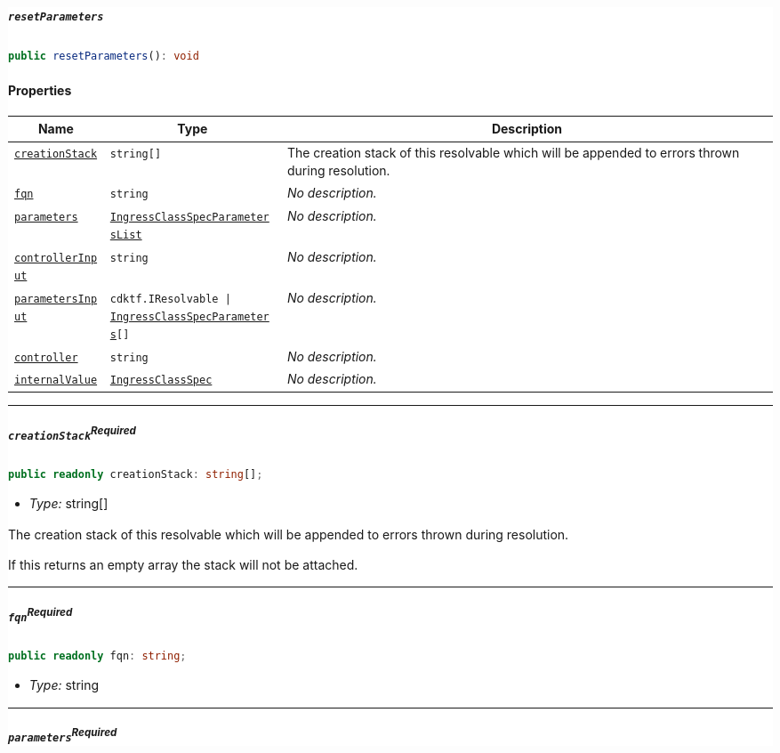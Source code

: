 ##### `resetParameters` <a name="resetParameters" id="@cdktf/provider-kubernetes.ingressClass.IngressClassSpecOutputReference.resetParameters"></a>

```typescript
public resetParameters(): void
```


#### Properties <a name="Properties" id="Properties"></a>

| **Name** | **Type** | **Description** |
| --- | --- | --- |
| <code><a href="#@cdktf/provider-kubernetes.ingressClass.IngressClassSpecOutputReference.property.creationStack">creationStack</a></code> | <code>string[]</code> | The creation stack of this resolvable which will be appended to errors thrown during resolution. |
| <code><a href="#@cdktf/provider-kubernetes.ingressClass.IngressClassSpecOutputReference.property.fqn">fqn</a></code> | <code>string</code> | *No description.* |
| <code><a href="#@cdktf/provider-kubernetes.ingressClass.IngressClassSpecOutputReference.property.parameters">parameters</a></code> | <code><a href="#@cdktf/provider-kubernetes.ingressClass.IngressClassSpecParametersList">IngressClassSpecParametersList</a></code> | *No description.* |
| <code><a href="#@cdktf/provider-kubernetes.ingressClass.IngressClassSpecOutputReference.property.controllerInput">controllerInput</a></code> | <code>string</code> | *No description.* |
| <code><a href="#@cdktf/provider-kubernetes.ingressClass.IngressClassSpecOutputReference.property.parametersInput">parametersInput</a></code> | <code>cdktf.IResolvable \| <a href="#@cdktf/provider-kubernetes.ingressClass.IngressClassSpecParameters">IngressClassSpecParameters</a>[]</code> | *No description.* |
| <code><a href="#@cdktf/provider-kubernetes.ingressClass.IngressClassSpecOutputReference.property.controller">controller</a></code> | <code>string</code> | *No description.* |
| <code><a href="#@cdktf/provider-kubernetes.ingressClass.IngressClassSpecOutputReference.property.internalValue">internalValue</a></code> | <code><a href="#@cdktf/provider-kubernetes.ingressClass.IngressClassSpec">IngressClassSpec</a></code> | *No description.* |

---

##### `creationStack`<sup>Required</sup> <a name="creationStack" id="@cdktf/provider-kubernetes.ingressClass.IngressClassSpecOutputReference.property.creationStack"></a>

```typescript
public readonly creationStack: string[];
```

- *Type:* string[]

The creation stack of this resolvable which will be appended to errors thrown during resolution.

If this returns an empty array the stack will not be attached.

---

##### `fqn`<sup>Required</sup> <a name="fqn" id="@cdktf/provider-kubernetes.ingressClass.IngressClassSpecOutputReference.property.fqn"></a>

```typescript
public readonly fqn: string;
```

- *Type:* string

---

##### `parameters`<sup>Required</sup> <a name="parameters" id="@cdktf/provider-kubernetes.ingressClass.IngressClassSpecOutputReference.property.parameters"></a>
